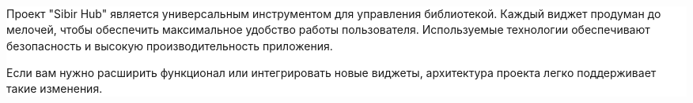Проект "Sibir Hub" является универсальным инструментом для управления библиотекой. Каждый виджет продуман до мелочей, чтобы обеспечить максимальное удобство работы пользователя. Используемые технологии обеспечивают безопасность и высокую производительность приложения.

Если вам нужно расширить функционал или интегрировать новые виджеты, архитектура проекта легко поддерживает такие изменения.
